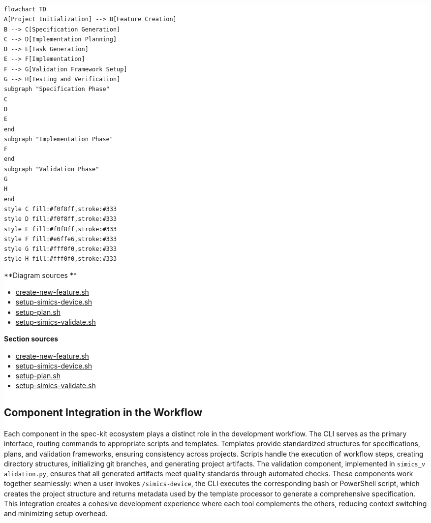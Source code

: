 ```mermaid
flowchart TD
A[Project Initialization] --> B[Feature Creation]
B --> C[Specification Generation]
C --> D[Implementation Planning]
D --> E[Task Generation]
E --> F[Implementation]
F --> G[Validation Framework Setup]
G --> H[Testing and Verification]
subgraph "Specification Phase"
C
D
E
end
subgraph "Implementation Phase"
F
end
subgraph "Validation Phase"
G
H
end
style C fill:#f0f8ff,stroke:#333
style D fill:#f0f8ff,stroke:#333
style E fill:#f0f8ff,stroke:#333
style F fill:#e6ffe6,stroke:#333
style G fill:#fff0f0,stroke:#333
style H fill:#fff0f0,stroke:#333
```

**Diagram sources **
- [create-new-feature.sh](file://scripts/bash/create-new-feature.sh#L1-L58)
- [setup-simics-device.sh](file://scripts/bash/setup-simics-device.sh#L1-L201)
- [setup-plan.sh](file://scripts/bash/setup-plan.sh#L1-L17)
- [setup-simics-validate.sh](file://scripts/bash/setup-simics-validate.sh#L1-L272)

**Section sources**
- [create-new-feature.sh](file://scripts/bash/create-new-feature.sh#L1-L58)
- [setup-simics-device.sh](file://scripts/bash/setup-simics-device.sh#L1-L201)
- [setup-plan.sh](file://scripts/bash/setup-plan.sh#L1-L17)
- [setup-simics-validate.sh](file://scripts/bash/setup-simics-validate.sh#L1-L272)

## Component Integration in the Workflow

Each component in the spec-kit ecosystem plays a distinct role in the development workflow. The CLI serves as the primary interface, routing commands to appropriate scripts and templates. Templates provide standardized structures for specifications, plans, and validation frameworks, ensuring consistency across projects. Scripts handle the execution of workflow steps, creating directory structures, initializing git branches, and generating project artifacts. The validation component, implemented in `simics_validation.py`, ensures that all generated artifacts meet quality standards through automated checks. These components work together seamlessly: when a user invokes `/simics-device`, the CLI executes the corresponding bash or PowerShell script, which creates the project structure and returns metadata used by the template processor to generate a comprehensive specification. This integration creates a cohesive development experience where each tool complements the others, reducing context switching and minimizing setup overhead.
